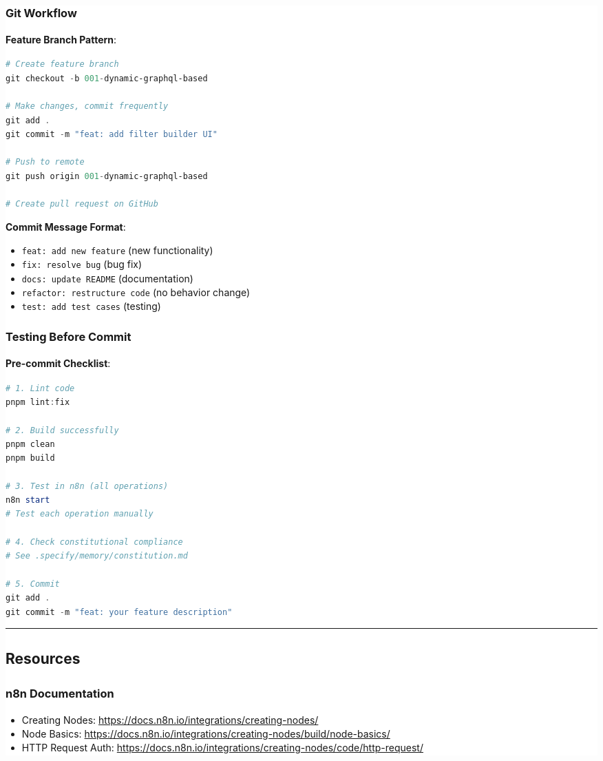 ### Git Workflow

**Feature Branch Pattern**:
```powershell
# Create feature branch
git checkout -b 001-dynamic-graphql-based

# Make changes, commit frequently
git add .
git commit -m "feat: add filter builder UI"

# Push to remote
git push origin 001-dynamic-graphql-based

# Create pull request on GitHub
```

**Commit Message Format**:
- `feat: add new feature` (new functionality)
- `fix: resolve bug` (bug fix)
- `docs: update README` (documentation)
- `refactor: restructure code` (no behavior change)
- `test: add test cases` (testing)

### Testing Before Commit

**Pre-commit Checklist**:
```powershell
# 1. Lint code
pnpm lint:fix

# 2. Build successfully
pnpm clean
pnpm build

# 3. Test in n8n (all operations)
n8n start
# Test each operation manually

# 4. Check constitutional compliance
# See .specify/memory/constitution.md

# 5. Commit
git add .
git commit -m "feat: your feature description"
```

---

## Resources

### n8n Documentation
- Creating Nodes: https://docs.n8n.io/integrations/creating-nodes/
- Node Basics: https://docs.n8n.io/integrations/creating-nodes/build/node-basics/
- HTTP Request Auth: https://docs.n8n.io/integrations/creating-nodes/code/http-request/

